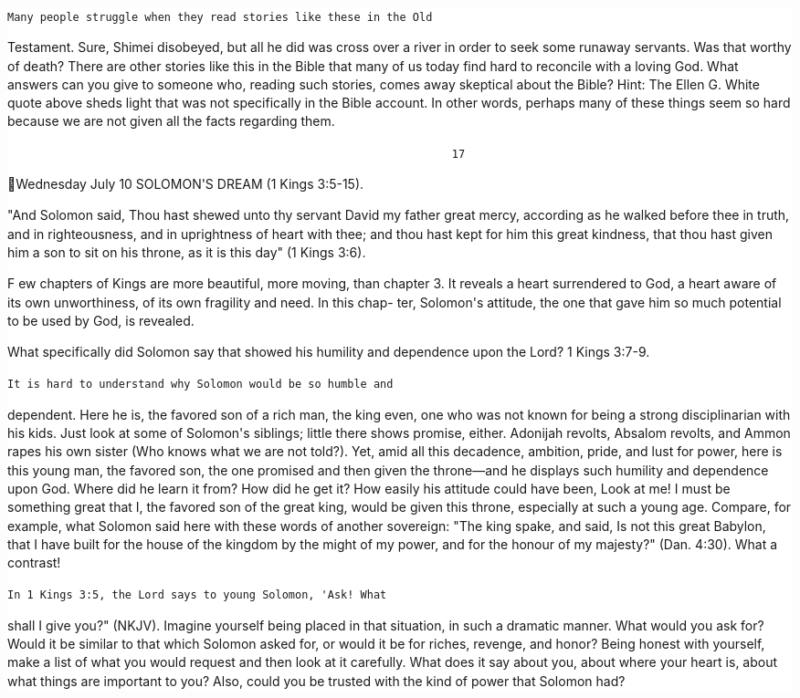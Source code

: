     Many people struggle when they read stories like these in the Old
 Testament. Sure, Shimei disobeyed, but all he did was cross over a
 river in order to seek some runaway servants. Was that worthy of
 death? There are other stories like this in the Bible that many of us
 today find hard to reconcile with a loving God. What answers can you
 give to someone who, reading such stories, comes away skeptical
 about the Bible? Hint: The Ellen G. White quote above sheds light
 that was not specifically in the Bible account. In other words,
 perhaps many of these things seem so hard because we are not
 given all the facts regarding them.

                                                                        17
Wednesday                                                     July 10
SOLOMON'S DREAM (1 Kings 3:5-15).

   "And Solomon said, Thou hast shewed unto thy servant David my
father great mercy, according as he walked before thee in truth, and in
righteousness, and in uprightness of heart with thee; and thou hast
kept for him this great kindness, that thou hast given him a son to sit
on his throne, as it is this day" (1 Kings 3:6).



F
       ew chapters of Kings are more beautiful, more moving, than
      chapter 3. It reveals a heart surrendered to God, a heart aware of
      its own unworthiness, of its own fragility and need. In this chap-
ter, Solomon's attitude, the one that gave him so much potential to be
used by God, is revealed.

  What specifically did Solomon say that showed his humility and
dependence upon the Lord? 1 Kings 3:7-9.


    It is hard to understand why Solomon would be so humble and
dependent. Here he is, the favored son of a rich man, the king even,
one who was not known for being a strong disciplinarian with his kids.
Just look at some of Solomon's siblings; little there shows promise,
either. Adonijah revolts, Absalom revolts, and Ammon rapes his own
sister (Who knows what we are not told?).
    Yet, amid all this decadence, ambition, pride, and lust for power, here
is this young man, the favored son, the one promised and then given
the throne—and he displays such humility and dependence upon God.
Where did he learn it from? How did he get it? How easily his attitude
could have been, Look at me! I must be something great that I, the
favored son of the great king, would be given this throne, especially at
such a young age. Compare, for example, what Solomon said here
with these words of another sovereign: "The king spake, and said, Is
not this great Babylon, that I have built for the house of the kingdom
by the might of my power, and for the honour of my majesty?" (Dan.
4:30). What a contrast!

    In 1 Kings 3:5, the Lord says to young Solomon, 'Ask! What
shall I give you?" (NKJV). Imagine yourself being placed in that
situation, in such a dramatic manner. What would you ask for?
Would it be similar to that which Solomon asked for, or would it be
for riches, revenge, and honor? Being honest with yourself, make a
list of what you would request and then look at it carefully. What
does it say about you, about where your heart is, about what things
are important to you? Also, could you be trusted with the kind of
power that Solomon had?
